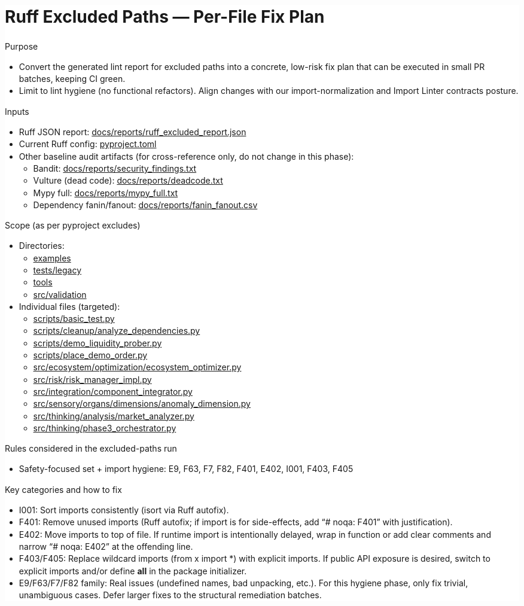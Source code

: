 # Ruff Excluded Paths — Per-File Fix Plan

Purpose
- Convert the generated lint report for excluded paths into a concrete, low-risk fix plan that can be executed in small PR batches, keeping CI green.
- Limit to lint hygiene (no functional refactors). Align changes with our import-normalization and Import Linter contracts posture.

Inputs
- Ruff JSON report: [docs/reports/ruff_excluded_report.json](docs/reports/ruff_excluded_report.json:1)
- Current Ruff config: [pyproject.toml](pyproject.toml:1)
- Other baseline audit artifacts (for cross-reference only, do not change in this phase):
  - Bandit: [docs/reports/security_findings.txt](docs/reports/security_findings.txt:1)
  - Vulture (dead code): [docs/reports/deadcode.txt](docs/reports/deadcode.txt:1)
  - Mypy full: [docs/reports/mypy_full.txt](docs/reports/mypy_full.txt:1)
  - Dependency fanin/fanout: [docs/reports/fanin_fanout.csv](docs/reports/fanin_fanout.csv:1)

Scope (as per pyproject excludes)
- Directories:
  - [examples](examples:1)
  - [tests/legacy](tests/legacy:1)
  - [tools](tools:1)
  - [src/validation](src/validation:1)
- Individual files (targeted):
  - [scripts/basic_test.py](scripts/basic_test.py:1)
  - [scripts/cleanup/analyze_dependencies.py](scripts/cleanup/analyze_dependencies.py:1)
  - [scripts/demo_liquidity_prober.py](scripts/demo_liquidity_prober.py:1)
  - [scripts/place_demo_order.py](scripts/place_demo_order.py:1)
  - [src/ecosystem/optimization/ecosystem_optimizer.py](src/ecosystem/optimization/ecosystem_optimizer.py:1)
  - [src/risk/risk_manager_impl.py](src/risk/risk_manager_impl.py:1)
  - [src/integration/component_integrator.py](src/integration/component_integrator.py:1)
  - [src/sensory/organs/dimensions/anomaly_dimension.py](src/sensory/organs/dimensions/anomaly_dimension.py:1)
  - [src/thinking/analysis/market_analyzer.py](src/thinking/analysis/market_analyzer.py:1)
  - [src/thinking/phase3_orchestrator.py](src/thinking/phase3_orchestrator.py:1)

Rules considered in the excluded-paths run
- Safety-focused set + import hygiene: E9, F63, F7, F82, F401, E402, I001, F403, F405

Key categories and how to fix
- I001: Sort imports consistently (isort via Ruff autofix).
- F401: Remove unused imports (Ruff autofix; if import is for side-effects, add “# noqa: F401” with justification).
- E402: Move imports to top of file. If runtime import is intentionally delayed, wrap in function or add clear comments and narrow “# noqa: E402” at the offending line.
- F403/F405: Replace wildcard imports (from x import *) with explicit imports. If public API exposure is desired, switch to explicit imports and/or define __all__ in the package initializer.
- E9/F63/F7/F82 family: Real issues (undefined names, bad unpacking, etc.). For this hygiene phase, only fix trivial, unambiguous cases. Defer larger fixes to the structural remediation batches.
